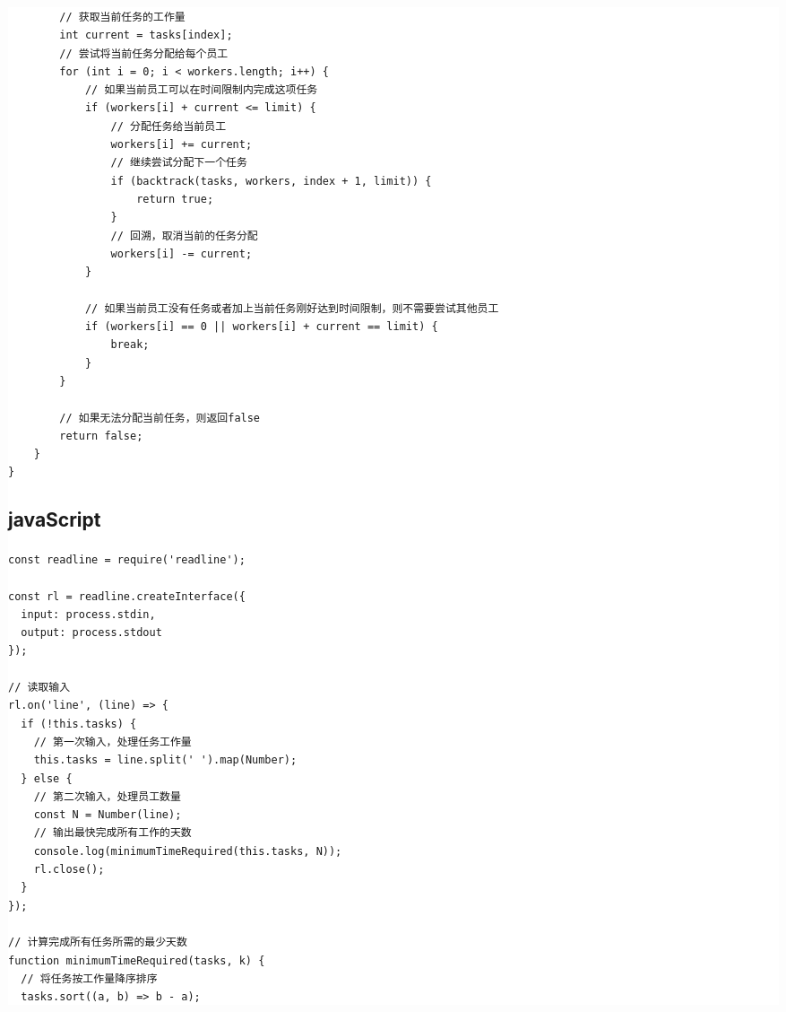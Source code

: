             // 获取当前任务的工作量
            int current = tasks[index];
            // 尝试将当前任务分配给每个员工
            for (int i = 0; i < workers.length; i++) {
                // 如果当前员工可以在时间限制内完成这项任务
                if (workers[i] + current <= limit) {
                    // 分配任务给当前员工
                    workers[i] += current;
                    // 继续尝试分配下一个任务
                    if (backtrack(tasks, workers, index + 1, limit)) {
                        return true;
                    }
                    // 回溯，取消当前的任务分配
                    workers[i] -= current;
                }
                
                // 如果当前员工没有任务或者加上当前任务刚好达到时间限制，则不需要尝试其他员工
                if (workers[i] == 0 || workers[i] + current == limit) {
                    break;
                }
            }
            
            // 如果无法分配当前任务，则返回false
            return false;
        }
    }
    

## javaScript

    
    
    const readline = require('readline');
    
    const rl = readline.createInterface({
      input: process.stdin,
      output: process.stdout
    });
    
    // 读取输入
    rl.on('line', (line) => {
      if (!this.tasks) {
        // 第一次输入，处理任务工作量
        this.tasks = line.split(' ').map(Number);
      } else {
        // 第二次输入，处理员工数量
        const N = Number(line);
        // 输出最快完成所有工作的天数
        console.log(minimumTimeRequired(this.tasks, N));
        rl.close();
      }
    });
    
    // 计算完成所有任务所需的最少天数
    function minimumTimeRequired(tasks, k) {
      // 将任务按工作量降序排序
      tasks.sort((a, b) => b - a);
      